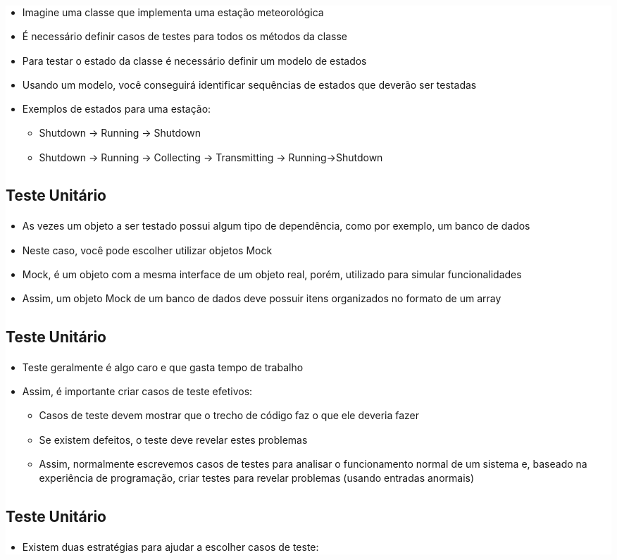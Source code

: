 
* Imagine uma classe que implementa uma estação meteorológica


* É necessário definir casos de testes para todos os métodos da classe


* Para testar o estado da classe é necessário definir um modelo de estados


* Usando um modelo, você conseguirá identificar sequências de estados que deverão ser testadas


* Exemplos de estados para uma estação:

  * Shutdown → Running → Shutdown
  

  * Shutdown → Running → Collecting → Transmitting → Running→Shutdown
  



## Teste Unitário


* As vezes um objeto a ser testado possui algum tipo de dependência, como por exemplo, um banco de dados


* Neste caso, você pode escolher utilizar objetos Mock


* Mock, é um objeto com a mesma interface de um objeto real, porém, utilizado para simular funcionalidades


* Assim, um objeto Mock de um banco de dados deve possuir itens organizados no formato de um array




## Teste Unitário


* Teste geralmente é algo caro e que gasta tempo de trabalho


* Assim, é importante criar casos de teste efetivos:

  
  * Casos de teste devem mostrar que o trecho de código faz o que ele deveria fazer
  
  
  * Se existem defeitos, o teste deve revelar estes problemas
  
  
  * Assim, normalmente escrevemos casos de testes para analisar o funcionamento normal de um sistema e, baseado na experiência de programação, criar testes para revelar problemas (usando entradas anormais)
  



## Teste Unitário


* Existem duas estratégias para ajudar a escolher casos de teste:
